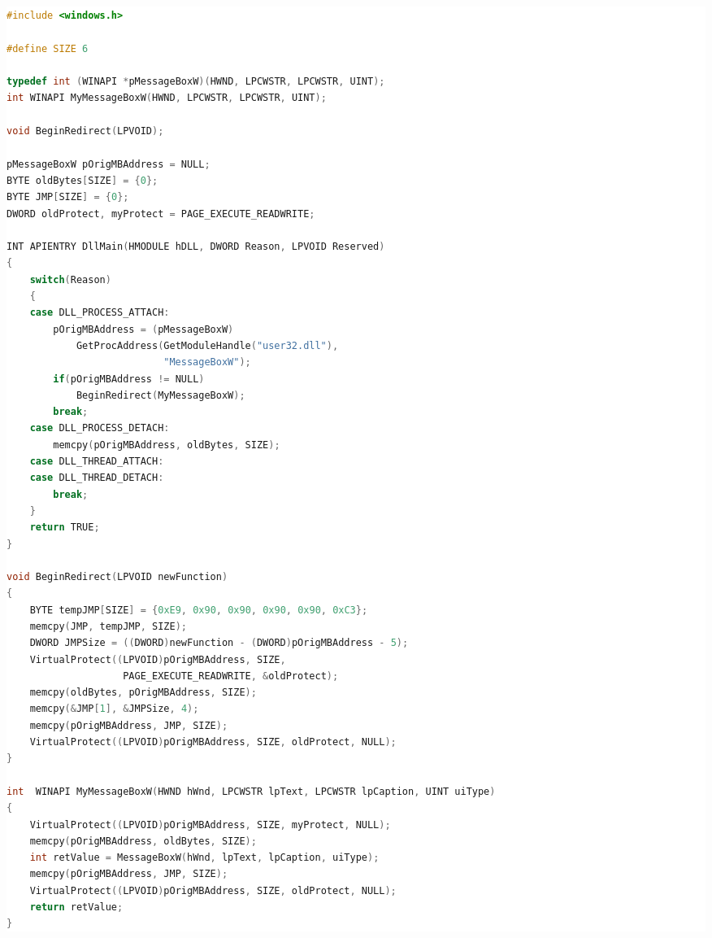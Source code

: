``` c++
#include <windows.h>

#define SIZE 6

typedef int (WINAPI *pMessageBoxW)(HWND, LPCWSTR, LPCWSTR, UINT);
int WINAPI MyMessageBoxW(HWND, LPCWSTR, LPCWSTR, UINT);

void BeginRedirect(LPVOID);

pMessageBoxW pOrigMBAddress = NULL;
BYTE oldBytes[SIZE] = {0};
BYTE JMP[SIZE] = {0};
DWORD oldProtect, myProtect = PAGE_EXECUTE_READWRITE;

INT APIENTRY DllMain(HMODULE hDLL, DWORD Reason, LPVOID Reserved)
{
    switch(Reason)
    {
    case DLL_PROCESS_ATTACH:
        pOrigMBAddress = (pMessageBoxW)
            GetProcAddress(GetModuleHandle("user32.dll"), 
                           "MessageBoxW");
        if(pOrigMBAddress != NULL)
            BeginRedirect(MyMessageBoxW);    
        break;
    case DLL_PROCESS_DETACH:
        memcpy(pOrigMBAddress, oldBytes, SIZE);
    case DLL_THREAD_ATTACH:
    case DLL_THREAD_DETACH:
        break;
    }
    return TRUE;
}

void BeginRedirect(LPVOID newFunction)
{
    BYTE tempJMP[SIZE] = {0xE9, 0x90, 0x90, 0x90, 0x90, 0xC3};
    memcpy(JMP, tempJMP, SIZE);
    DWORD JMPSize = ((DWORD)newFunction - (DWORD)pOrigMBAddress - 5);
    VirtualProtect((LPVOID)pOrigMBAddress, SIZE, 
                    PAGE_EXECUTE_READWRITE, &oldProtect);
    memcpy(oldBytes, pOrigMBAddress, SIZE);
    memcpy(&JMP[1], &JMPSize, 4);
    memcpy(pOrigMBAddress, JMP, SIZE);
    VirtualProtect((LPVOID)pOrigMBAddress, SIZE, oldProtect, NULL);
}

int  WINAPI MyMessageBoxW(HWND hWnd, LPCWSTR lpText, LPCWSTR lpCaption, UINT uiType)
{
    VirtualProtect((LPVOID)pOrigMBAddress, SIZE, myProtect, NULL);
    memcpy(pOrigMBAddress, oldBytes, SIZE);
    int retValue = MessageBoxW(hWnd, lpText, lpCaption, uiType);
    memcpy(pOrigMBAddress, JMP, SIZE);
    VirtualProtect((LPVOID)pOrigMBAddress, SIZE, oldProtect, NULL);
    return retValue;
}
```
